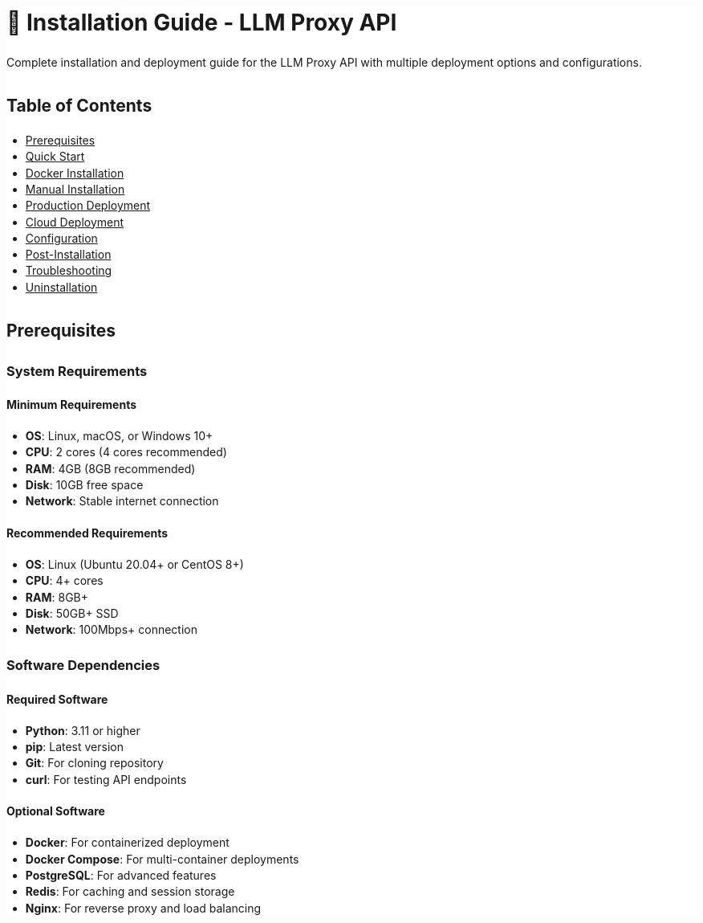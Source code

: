 # 🚀 Installation Guide - LLM Proxy API

Complete installation and deployment guide for the LLM Proxy API with multiple deployment options and configurations.

## Table of Contents

- [Prerequisites](#prerequisites)
- [Quick Start](#quick-start)
- [Docker Installation](#docker-installation)
- [Manual Installation](#manual-installation)
- [Production Deployment](#production-deployment)
- [Cloud Deployment](#cloud-deployment)
- [Configuration](#configuration)
- [Post-Installation](#post-installation)
- [Troubleshooting](#troubleshooting)
- [Uninstallation](#uninstallation)

## Prerequisites

### System Requirements

#### Minimum Requirements
- **OS**: Linux, macOS, or Windows 10+
- **CPU**: 2 cores (4 cores recommended)
- **RAM**: 4GB (8GB recommended)
- **Disk**: 10GB free space
- **Network**: Stable internet connection

#### Recommended Requirements
- **OS**: Linux (Ubuntu 20.04+ or CentOS 8+)
- **CPU**: 4+ cores
- **RAM**: 8GB+
- **Disk**: 50GB+ SSD
- **Network**: 100Mbps+ connection

### Software Dependencies

#### Required Software
- **Python**: 3.11 or higher
- **pip**: Latest version
- **Git**: For cloning repository
- **curl**: For testing API endpoints

#### Optional Software
- **Docker**: For containerized deployment
- **Docker Compose**: For multi-container deployments
- **PostgreSQL**: For advanced features
- **Redis**: For caching and session storage
- **Nginx**: For reverse proxy and load balancing
